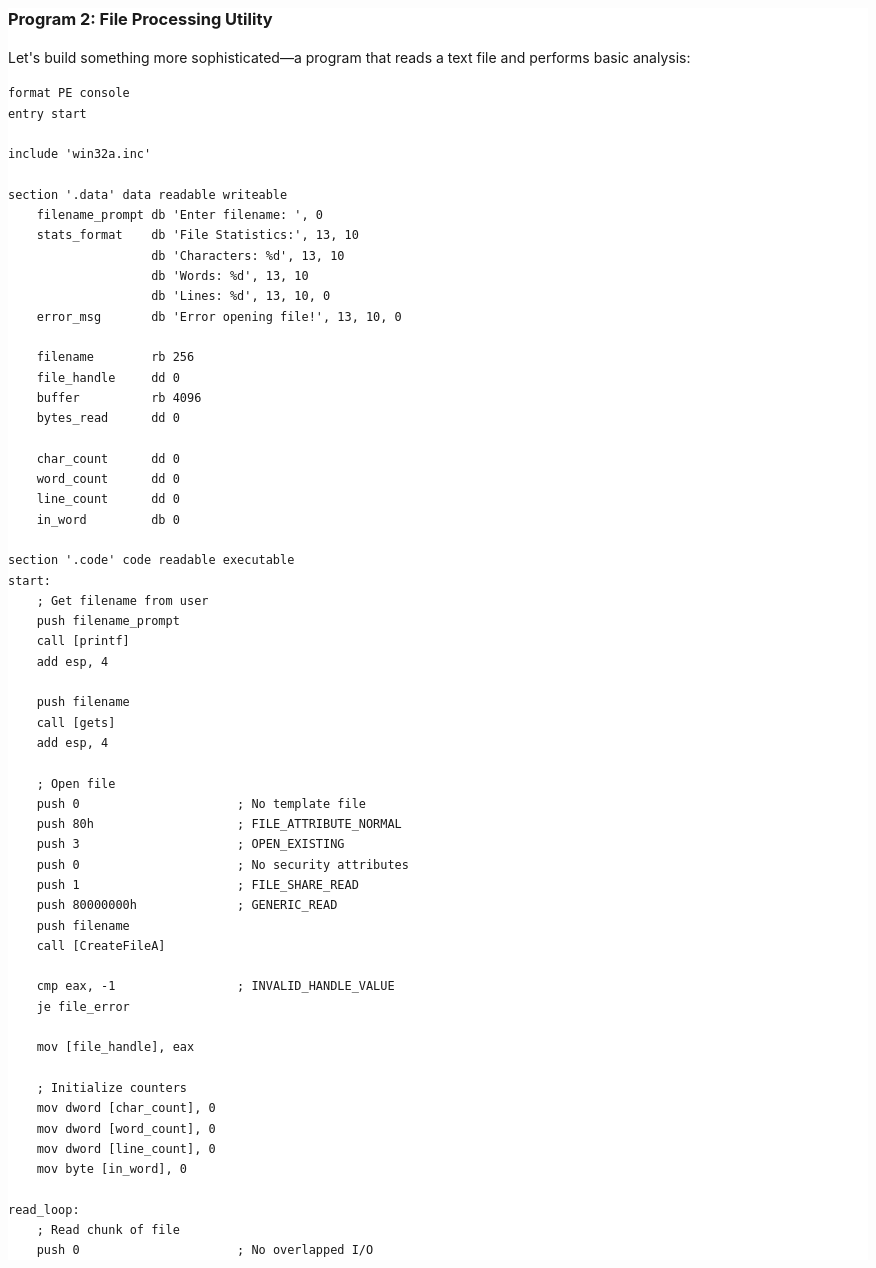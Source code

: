 ### Program 2: File Processing Utility

Let's build something more sophisticated—a program that reads a text file and performs basic analysis:

```assembly
format PE console
entry start

include 'win32a.inc'

section '.data' data readable writeable
    filename_prompt db 'Enter filename: ', 0
    stats_format    db 'File Statistics:', 13, 10
                    db 'Characters: %d', 13, 10
                    db 'Words: %d', 13, 10
                    db 'Lines: %d', 13, 10, 0
    error_msg       db 'Error opening file!', 13, 10, 0
    
    filename        rb 256
    file_handle     dd 0
    buffer          rb 4096
    bytes_read      dd 0
    
    char_count      dd 0
    word_count      dd 0
    line_count      dd 0
    in_word         db 0

section '.code' code readable executable
start:
    ; Get filename from user
    push filename_prompt
    call [printf]
    add esp, 4
    
    push filename
    call [gets]
    add esp, 4
    
    ; Open file
    push 0                      ; No template file
    push 80h                    ; FILE_ATTRIBUTE_NORMAL
    push 3                      ; OPEN_EXISTING
    push 0                      ; No security attributes
    push 1                      ; FILE_SHARE_READ
    push 80000000h              ; GENERIC_READ
    push filename
    call [CreateFileA]
    
    cmp eax, -1                 ; INVALID_HANDLE_VALUE
    je file_error
    
    mov [file_handle], eax
    
    ; Initialize counters
    mov dword [char_count], 0
    mov dword [word_count], 0
    mov dword [line_count], 0
    mov byte [in_word], 0
    
read_loop:
    ; Read chunk of file
    push 0                      ; No overlapped I/O
```